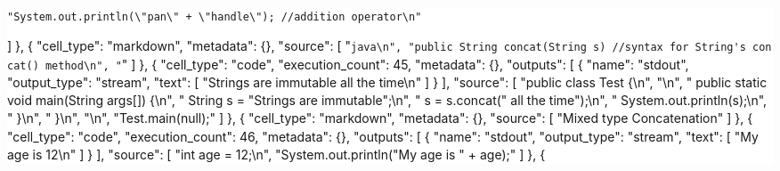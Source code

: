     "System.out.println(\"pan\" + \"handle\"); //addition operator\n"
   ]
  },
  {
   "cell_type": "markdown",
   "metadata": {},
   "source": [
    "```java\n",
    "public String concat(String s) //syntax for String's concat() method\n",
    "```"
   ]
  },
  {
   "cell_type": "code",
   "execution_count": 45,
   "metadata": {},
   "outputs": [
    {
     "name": "stdout",
     "output_type": "stream",
     "text": [
      "Strings are immutable all the time\n"
     ]
    }
   ],
   "source": [
    "public class Test {\n",
    "\n",
    "    public static void main(String args[]) {\n",
    "       String s = \"Strings are immutable\";\n",
    "       s = s.concat(\" all the time\");\n",
    "       System.out.println(s);\n",
    "    }\n",
    " }\n",
    "\n",
    "Test.main(null);"
   ]
  },
  {
   "cell_type": "markdown",
   "metadata": {},
   "source": [
    "Mixed type Concatenation"
   ]
  },
  {
   "cell_type": "code",
   "execution_count": 46,
   "metadata": {},
   "outputs": [
    {
     "name": "stdout",
     "output_type": "stream",
     "text": [
      "My age is 12\n"
     ]
    }
   ],
   "source": [
    "int age = 12;\n",
    "System.out.println(\"My age is \" + age);"
   ]
  },
  {